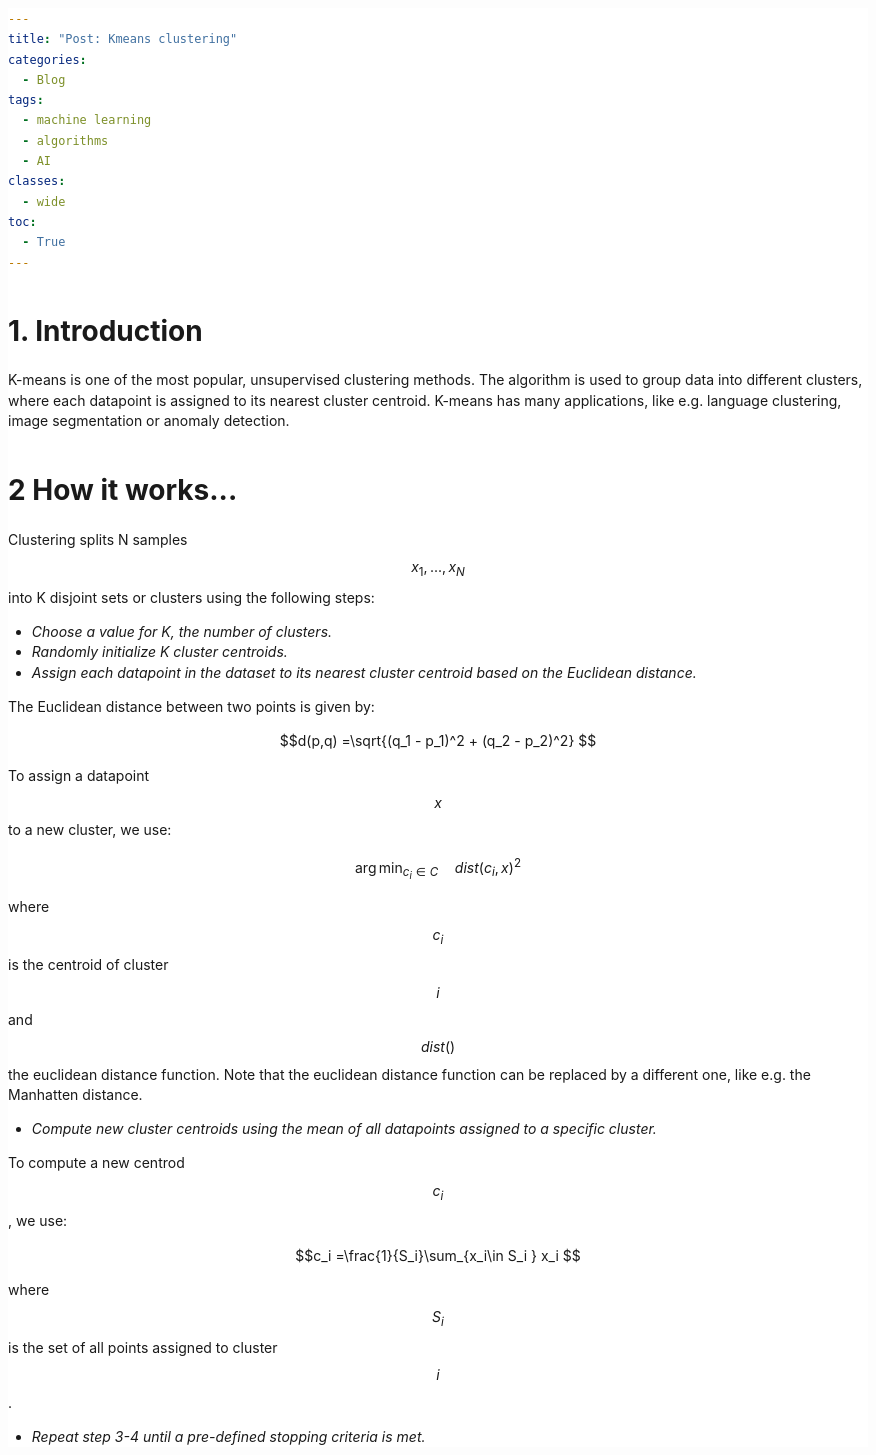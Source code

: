 ```yaml
---
title: "Post: Kmeans clustering"
categories:
  - Blog
tags:
  - machine learning
  - algorithms
  - AI
classes: 
  - wide
toc:
  - True
---
```


# 1. Introduction

K-means is one of the most popular, unsupervised clustering methods. The algorithm is used to group data into different clusters, where each datapoint is assigned to its nearest cluster centroid. K-means has many applications, like e.g. language clustering, image segmentation or anomaly detection.


# 2 How it works...

Clustering splits N samples $$x_1, ... , x_N$$ into K disjoint sets or clusters using the following steps:

- *Choose a value for K, the number of clusters.*
- *Randomly initialize K cluster centroids.*
- *Assign each datapoint in the dataset to its nearest cluster centroid based on the Euclidean distance.*

The Euclidean distance between two points is given by:

$$d(p,q) =\sqrt{(q_1 - p_1)^2 + (q_2 - p_2)^2} $$

To assign a datapoint $$x$$ to a new cluster, we use:

$$\operatorname*{arg\,min}_{c_i \in C} \quad dist(c_i, x)^2$$

where $$c_i$$ is the centroid of cluster $$i$$ and $$dist()$$ the euclidean distance function. Note that the euclidean distance function can be replaced by a different one, like e.g. the Manhatten distance.

- *Compute new cluster centroids using the mean of all datapoints assigned to a specific cluster.*

To compute a new centrod $$c_i$$, we use:

$$c_i =\frac{1}{S_i}\sum_{x_i\in S_i } x_i $$

where $$S_i$$ is the set of all points assigned to cluster $$i$$.

- *Repeat step 3-4 until a pre-defined stopping criteria is met.*
